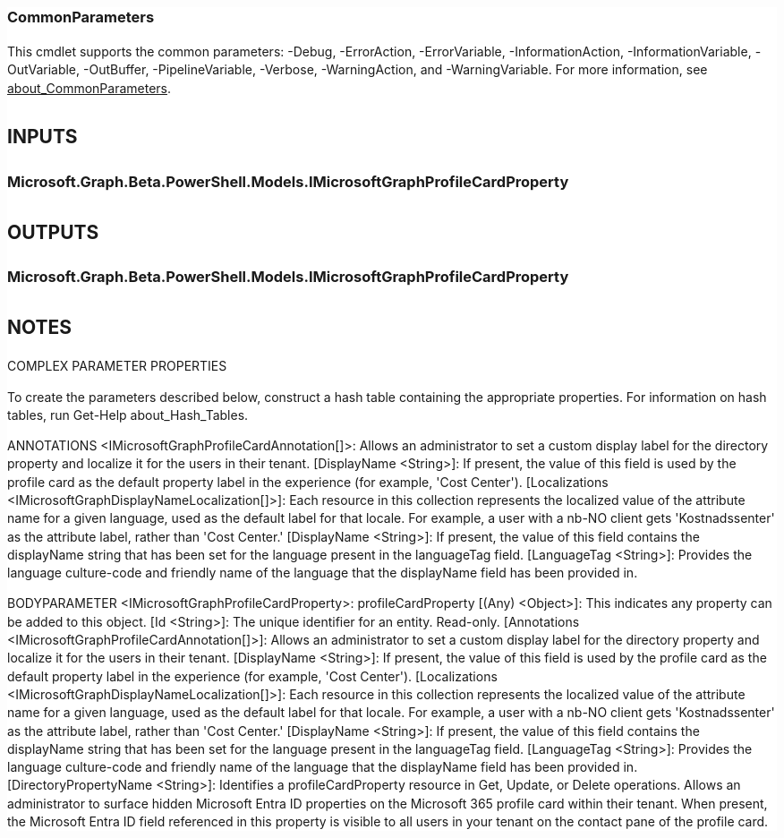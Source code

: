 ### CommonParameters
This cmdlet supports the common parameters: -Debug, -ErrorAction, -ErrorVariable, -InformationAction, -InformationVariable, -OutVariable, -OutBuffer, -PipelineVariable, -Verbose, -WarningAction, and -WarningVariable. For more information, see [about_CommonParameters](http://go.microsoft.com/fwlink/?LinkID=113216).

## INPUTS

### Microsoft.Graph.Beta.PowerShell.Models.IMicrosoftGraphProfileCardProperty
## OUTPUTS

### Microsoft.Graph.Beta.PowerShell.Models.IMicrosoftGraphProfileCardProperty
## NOTES
COMPLEX PARAMETER PROPERTIES

To create the parameters described below, construct a hash table containing the appropriate properties.
For information on hash tables, run Get-Help about_Hash_Tables.

ANNOTATIONS \<IMicrosoftGraphProfileCardAnnotation\[\]\>: Allows an administrator to set a custom display label for the directory property and localize it for the users in their tenant.
  \[DisplayName \<String\>\]: If present, the value of this field is used by the profile card as the default property label in the experience (for example, 'Cost Center').
  \[Localizations \<IMicrosoftGraphDisplayNameLocalization\[\]\>\]: Each resource in this collection represents the localized value of the attribute name for a given language, used as the default label for that locale.
For example, a user with a nb-NO client gets 'Kostnadssenter' as the attribute label, rather than 'Cost Center.'
    \[DisplayName \<String\>\]: If present, the value of this field contains the displayName string that has been set for the language present in the languageTag field.
    \[LanguageTag \<String\>\]: Provides the language culture-code and friendly name of the language that the displayName field has been provided in.

BODYPARAMETER \<IMicrosoftGraphProfileCardProperty\>: profileCardProperty
  \[(Any) \<Object\>\]: This indicates any property can be added to this object.
  \[Id \<String\>\]: The unique identifier for an entity.
Read-only.
  \[Annotations \<IMicrosoftGraphProfileCardAnnotation\[\]\>\]: Allows an administrator to set a custom display label for the directory property and localize it for the users in their tenant.
    \[DisplayName \<String\>\]: If present, the value of this field is used by the profile card as the default property label in the experience (for example, 'Cost Center').
    \[Localizations \<IMicrosoftGraphDisplayNameLocalization\[\]\>\]: Each resource in this collection represents the localized value of the attribute name for a given language, used as the default label for that locale.
For example, a user with a nb-NO client gets 'Kostnadssenter' as the attribute label, rather than 'Cost Center.'
      \[DisplayName \<String\>\]: If present, the value of this field contains the displayName string that has been set for the language present in the languageTag field.
      \[LanguageTag \<String\>\]: Provides the language culture-code and friendly name of the language that the displayName field has been provided in.
  \[DirectoryPropertyName \<String\>\]: Identifies a profileCardProperty resource in Get, Update, or Delete operations.
Allows an administrator to surface hidden Microsoft Entra ID properties on the Microsoft 365 profile card within their tenant.
When present, the Microsoft Entra ID field referenced in this property is visible to all users in your tenant on the contact pane of the profile card.